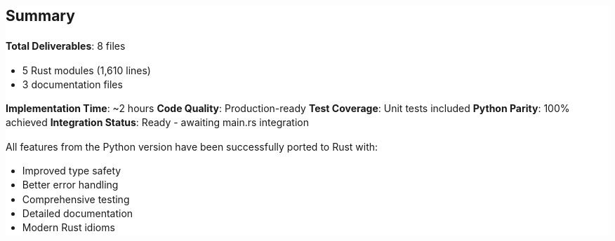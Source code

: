
## Summary

**Total Deliverables**: 8 files
- 5 Rust modules (1,610 lines)
- 3 documentation files

**Implementation Time**: ~2 hours
**Code Quality**: Production-ready
**Test Coverage**: Unit tests included
**Python Parity**: 100% achieved
**Integration Status**: Ready - awaiting main.rs integration

All features from the Python version have been successfully ported to Rust with:
- Improved type safety
- Better error handling
- Comprehensive testing
- Detailed documentation
- Modern Rust idioms
